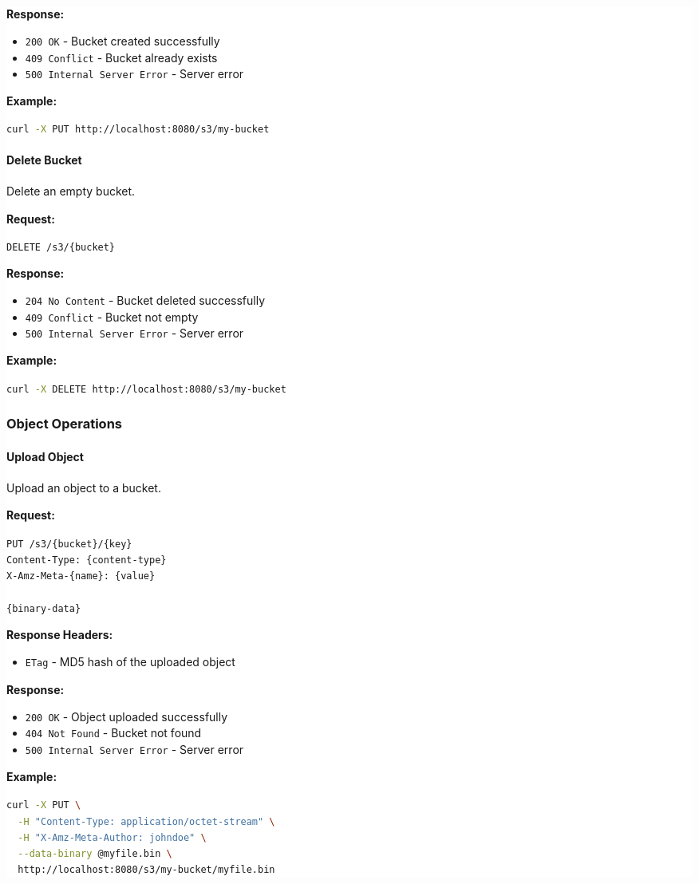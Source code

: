 **Response:**
- `200 OK` - Bucket created successfully
- `409 Conflict` - Bucket already exists
- `500 Internal Server Error` - Server error

**Example:**
```bash
curl -X PUT http://localhost:8080/s3/my-bucket
```

#### Delete Bucket

Delete an empty bucket.

**Request:**
```http
DELETE /s3/{bucket}
```

**Response:**
- `204 No Content` - Bucket deleted successfully
- `409 Conflict` - Bucket not empty
- `500 Internal Server Error` - Server error

**Example:**
```bash
curl -X DELETE http://localhost:8080/s3/my-bucket
```

### Object Operations

#### Upload Object

Upload an object to a bucket.

**Request:**
```http
PUT /s3/{bucket}/{key}
Content-Type: {content-type}
X-Amz-Meta-{name}: {value}

{binary-data}
```

**Response Headers:**
- `ETag` - MD5 hash of the uploaded object

**Response:**
- `200 OK` - Object uploaded successfully
- `404 Not Found` - Bucket not found
- `500 Internal Server Error` - Server error

**Example:**
```bash
curl -X PUT \
  -H "Content-Type: application/octet-stream" \
  -H "X-Amz-Meta-Author: johndoe" \
  --data-binary @myfile.bin \
  http://localhost:8080/s3/my-bucket/myfile.bin
```
